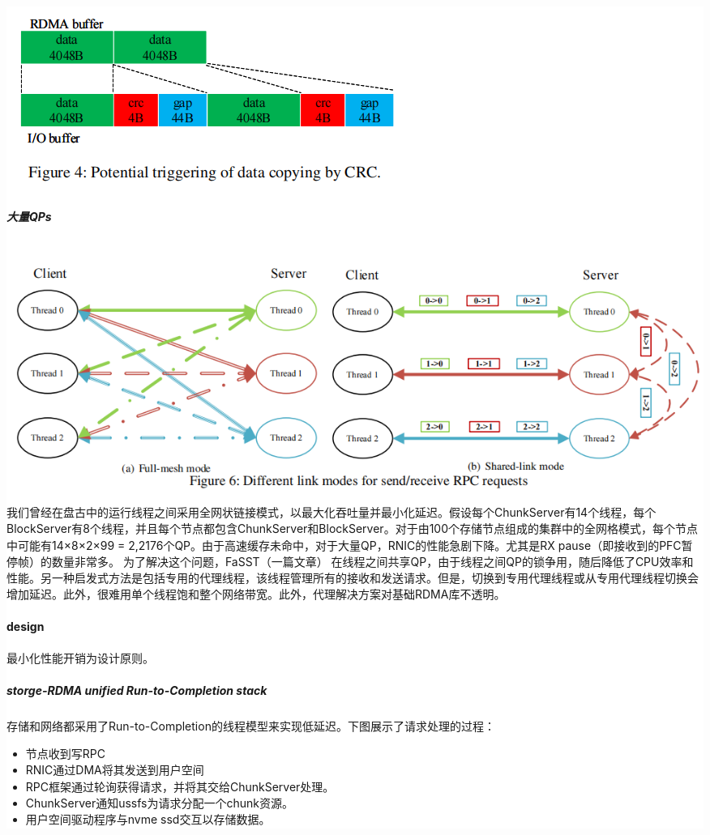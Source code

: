 ![image-20230509142519246](storage-network-paper-read/image-20230509142519246.png)

##### 大量QPs

![image-20230509145324230](storage-network-paper-read/image-20230509145324230.png)

我们曾经在盘古中的运行线程之间采用全网状链接模式，以最大化吞吐量并最小化延迟。假设每个ChunkServer有14个线程，每个BlockServer有8个线程，并且每个节点都包含ChunkServer和BlockServer。对于由100个存储节点组成的集群中的全网格模式，每个节点中可能有14×8×2×99 = 2,2176个QP。由于高速缓存未命中，对于大量QP，RNIC的性能急剧下降。尤其是RX pause（即接收到的PFC暂停帧）的数量非常多。
为了解决这个问题，FaSST（一篇文章） 在线程之间共享QP，由于线程之间QP的锁争用，随后降低了CPU效率和性能。另一种启发式方法是包括专用的代理线程，该线程管理所有的接收和发送请求。但是，切换到专用代理线程或从专用代理线程切换会增加延迟。此外，很难用单个线程饱和整个网络带宽。此外，代理解决方案对基础RDMA库不透明。

#### design

最小化性能开销为设计原则。

##### storge-RDMA unified Run-to-Completion stack

存储和网络都采用了Run-to-Completion的线程模型来实现低延迟。下图展示了请求处理的过程：

* 节点收到写RPC
* RNIC通过DMA将其发送到用户空间
* RPC框架通过轮询获得请求，并将其交给ChunkServer处理。
* ChunkServer通知ussfs为请求分配一个chunk资源。
* 用户空间驱动程序与nvme ssd交互以存储数据。
